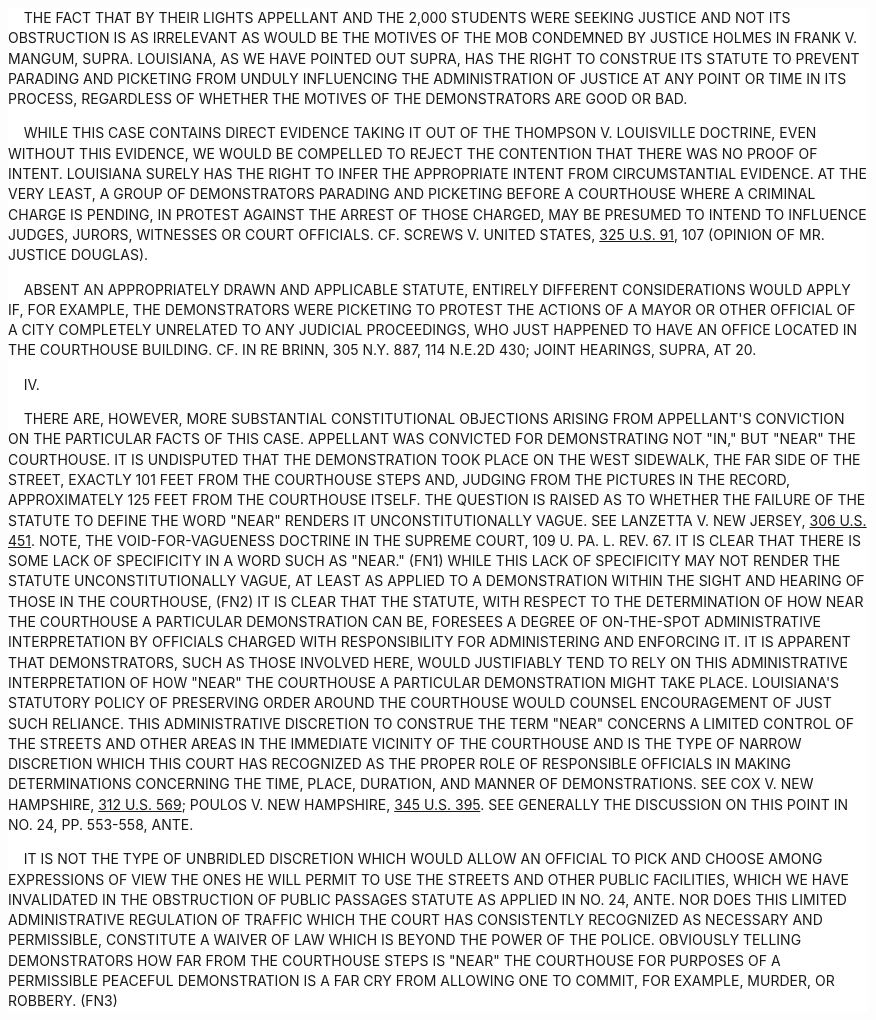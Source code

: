     THE FACT THAT BY THEIR LIGHTS APPELLANT AND THE 2,000 STUDENTS WERE SEEKING JUSTICE AND NOT ITS OBSTRUCTION IS AS IRRELEVANT AS WOULD BE THE MOTIVES OF THE MOB CONDEMNED BY JUSTICE HOLMES IN FRANK V. MANGUM, SUPRA.  LOUISIANA, AS WE HAVE POINTED OUT SUPRA, HAS THE RIGHT TO CONSTRUE ITS STATUTE TO PREVENT PARADING AND PICKETING FROM UNDULY INFLUENCING THE ADMINISTRATION OF JUSTICE AT ANY POINT OR TIME IN ITS PROCESS, REGARDLESS OF WHETHER THE MOTIVES OF THE DEMONSTRATORS ARE GOOD OR BAD.

    WHILE THIS CASE CONTAINS DIRECT EVIDENCE TAKING IT OUT OF THE THOMPSON V. LOUISVILLE DOCTRINE, EVEN WITHOUT THIS EVIDENCE, WE WOULD BE COMPELLED TO REJECT THE CONTENTION THAT THERE WAS NO PROOF OF INTENT.  LOUISIANA SURELY HAS THE RIGHT TO INFER THE APPROPRIATE INTENT FROM CIRCUMSTANTIAL EVIDENCE.  AT THE VERY LEAST, A GROUP OF DEMONSTRATORS PARADING AND PICKETING BEFORE A COURTHOUSE WHERE A CRIMINAL CHARGE IS PENDING, IN PROTEST AGAINST THE ARREST OF THOSE CHARGED, MAY BE PRESUMED TO INTEND TO INFLUENCE JUDGES, JURORS, WITNESSES OR COURT OFFICIALS.  CF. SCREWS V. UNITED STATES, [325 U.S. 91][/us/courts/scotus/usReporter/325/91], 107 (OPINION OF MR. JUSTICE DOUGLAS).

    ABSENT AN APPROPRIATELY DRAWN AND APPLICABLE STATUTE, ENTIRELY DIFFERENT CONSIDERATIONS WOULD APPLY IF, FOR EXAMPLE, THE DEMONSTRATORS WERE PICKETING TO PROTEST THE ACTIONS OF A MAYOR OR OTHER OFFICIAL OF A CITY COMPLETELY UNRELATED TO ANY JUDICIAL PROCEEDINGS, WHO JUST HAPPENED TO HAVE AN OFFICE LOCATED IN THE COURTHOUSE BUILDING.  CF. IN RE BRINN, 305 N.Y. 887, 114 N.E.2D 430; JOINT HEARINGS, SUPRA, AT 20.

    IV.

    THERE ARE, HOWEVER, MORE SUBSTANTIAL CONSTITUTIONAL OBJECTIONS ARISING FROM APPELLANT'S CONVICTION ON THE PARTICULAR FACTS OF THIS CASE.  APPELLANT WAS CONVICTED FOR DEMONSTRATING NOT "IN," BUT "NEAR" THE COURTHOUSE.  IT IS UNDISPUTED THAT THE DEMONSTRATION TOOK PLACE ON THE WEST SIDEWALK, THE FAR SIDE OF THE STREET, EXACTLY 101 FEET FROM THE COURTHOUSE STEPS AND, JUDGING FROM THE PICTURES IN THE RECORD, APPROXIMATELY 125 FEET FROM THE COURTHOUSE ITSELF.  THE QUESTION IS RAISED AS TO WHETHER THE FAILURE OF THE STATUTE TO DEFINE THE WORD "NEAR" RENDERS IT UNCONSTITUTIONALLY VAGUE.  SEE LANZETTA V. NEW JERSEY, [306 U.S. 451][/us/courts/scotus/usReporter/306/451].  NOTE, THE VOID-FOR-VAGUENESS DOCTRINE IN THE SUPREME COURT, 109 U. PA. L. REV. 67.  IT IS CLEAR THAT THERE IS SOME LACK OF SPECIFICITY IN A WORD SUCH AS "NEAR."  (FN1)  WHILE THIS LACK OF SPECIFICITY MAY NOT RENDER THE STATUTE UNCONSTITUTIONALLY VAGUE, AT LEAST AS APPLIED TO A DEMONSTRATION WITHIN THE SIGHT AND HEARING OF THOSE IN THE COURTHOUSE, (FN2) IT IS CLEAR THAT THE STATUTE, WITH RESPECT TO THE DETERMINATION OF HOW NEAR THE COURTHOUSE A PARTICULAR DEMONSTRATION CAN BE, FORESEES A DEGREE OF ON-THE-SPOT ADMINISTRATIVE INTERPRETATION BY OFFICIALS CHARGED WITH RESPONSIBILITY FOR ADMINISTERING AND ENFORCING IT.  IT IS APPARENT THAT DEMONSTRATORS, SUCH AS THOSE INVOLVED HERE, WOULD JUSTIFIABLY TEND TO RELY ON THIS ADMINISTRATIVE INTERPRETATION OF HOW "NEAR" THE COURTHOUSE A PARTICULAR DEMONSTRATION MIGHT TAKE PLACE.  LOUISIANA'S STATUTORY POLICY OF PRESERVING ORDER AROUND THE COURTHOUSE WOULD COUNSEL ENCOURAGEMENT OF JUST SUCH RELIANCE.  THIS ADMINISTRATIVE DISCRETION TO CONSTRUE THE TERM "NEAR" CONCERNS A LIMITED CONTROL OF THE STREETS AND OTHER AREAS IN THE IMMEDIATE VICINITY OF THE COURTHOUSE AND IS THE TYPE OF NARROW DISCRETION WHICH THIS COURT HAS RECOGNIZED AS THE PROPER ROLE OF RESPONSIBLE OFFICIALS IN MAKING DETERMINATIONS CONCERNING THE TIME, PLACE, DURATION, AND MANNER OF DEMONSTRATIONS.  SEE COX V. NEW HAMPSHIRE, [312 U.S. 569][/us/courts/scotus/usReporter/312/569]; POULOS V. NEW HAMPSHIRE, [345 U.S. 395][/us/courts/scotus/usReporter/345/395].  SEE GENERALLY THE DISCUSSION ON THIS POINT IN NO. 24, PP. 553-558, ANTE.

    IT IS NOT THE TYPE OF UNBRIDLED DISCRETION WHICH WOULD ALLOW AN OFFICIAL TO PICK AND CHOOSE AMONG EXPRESSIONS OF VIEW THE ONES HE WILL PERMIT TO USE THE STREETS AND OTHER PUBLIC FACILITIES, WHICH WE HAVE INVALIDATED IN THE OBSTRUCTION OF PUBLIC PASSAGES STATUTE AS APPLIED IN NO. 24, ANTE.  NOR DOES THIS LIMITED ADMINISTRATIVE REGULATION OF TRAFFIC WHICH THE COURT HAS CONSISTENTLY RECOGNIZED AS NECESSARY AND PERMISSIBLE, CONSTITUTE A WAIVER OF LAW WHICH IS BEYOND THE POWER OF THE POLICE.  OBVIOUSLY TELLING DEMONSTRATORS HOW FAR FROM THE COURTHOUSE STEPS IS "NEAR" THE COURTHOUSE FOR PURPOSES OF A PERMISSIBLE PEACEFUL DEMONSTRATION IS A FAR CRY FROM ALLOWING ONE TO COMMIT, FOR EXAMPLE, MURDER, OR ROBBERY.  (FN3)


[/us/courts/scotus/usReporter/379/559]: https://publicdocs.github.io/go/links?ns=uslm-x&ref=%2Fus%2Fcourts%2Fscotus%2FusReporter%2F379%2F559
[/us/courts/scotus/usReporter/360/423]: https://publicdocs.github.io/go/links?ns=uslm-x&ref=%2Fus%2Fcourts%2Fscotus%2FusReporter%2F360%2F423
[/us/courts/scotus/usReporter/377/921]: https://publicdocs.github.io/go/links?ns=uslm-x&ref=%2Fus%2Fcourts%2Fscotus%2FusReporter%2F377%2F921
[/us/stat/64/1018]: https://publicdocs.github.io/go/links?ns=uslm&ref=%2Fus%2Fstat%2F64%2F1018
[/us/usc/t18/s1507]: https://publicdocs.github.io/go/links?ns=uslm&ref=%2Fus%2Fusc%2Ft18%2Fs1507
[/us/courts/scotus/usReporter/372/229]: https://publicdocs.github.io/go/links?ns=uslm-x&ref=%2Fus%2Fcourts%2Fscotus%2FusReporter%2F372%2F229
[/us/courts/scotus/usReporter/370/375]: https://publicdocs.github.io/go/links?ns=uslm-x&ref=%2Fus%2Fcourts%2Fscotus%2FusReporter%2F370%2F375
[/us/courts/scotus/usReporter/373/723]: https://publicdocs.github.io/go/links?ns=uslm-x&ref=%2Fus%2Fcourts%2Fscotus%2FusReporter%2F373%2F723
[/us/courts/scotus/usReporter/237/309]: https://publicdocs.github.io/go/links?ns=uslm-x&ref=%2Fus%2Fcourts%2Fscotus%2FusReporter%2F237%2F309
[/us/courts/scotus/usReporter/249/47]: https://publicdocs.github.io/go/links?ns=uslm-x&ref=%2Fus%2Fcourts%2Fscotus%2FusReporter%2F249%2F47
[/us/courts/scotus/usReporter/236/273]: https://publicdocs.github.io/go/links?ns=uslm-x&ref=%2Fus%2Fcourts%2Fscotus%2FusReporter%2F236%2F273
[/us/courts/scotus/usReporter/315/568]: https://publicdocs.github.io/go/links?ns=uslm-x&ref=%2Fus%2Fcourts%2Fscotus%2FusReporter%2F315%2F568
[/us/courts/scotus/usReporter/339/460]: https://publicdocs.github.io/go/links?ns=uslm-x&ref=%2Fus%2Fcourts%2Fscotus%2FusReporter%2F339%2F460
[/us/courts/scotus/usReporter/336/490]: https://publicdocs.github.io/go/links?ns=uslm-x&ref=%2Fus%2Fcourts%2Fscotus%2FusReporter%2F336%2F490
[/us/courts/scotus/usReporter/339/532]: https://publicdocs.github.io/go/links?ns=uslm-x&ref=%2Fus%2Fcourts%2Fscotus%2FusReporter%2F339%2F532
[/us/courts/scotus/usReporter/310/88]: https://publicdocs.github.io/go/links?ns=uslm-x&ref=%2Fus%2Fcourts%2Fscotus%2FusReporter%2F310%2F88
[/us/courts/scotus/usReporter/314/252]: https://publicdocs.github.io/go/links?ns=uslm-x&ref=%2Fus%2Fcourts%2Fscotus%2FusReporter%2F314%2F252
[/us/courts/scotus/usReporter/328/331]: https://publicdocs.github.io/go/links?ns=uslm-x&ref=%2Fus%2Fcourts%2Fscotus%2FusReporter%2F328%2F331
[/us/courts/scotus/usReporter/310/296]: https://publicdocs.github.io/go/links?ns=uslm-x&ref=%2Fus%2Fcourts%2Fscotus%2FusReporter%2F310%2F296
[/us/courts/scotus/usReporter/314/252]: https://publicdocs.github.io/go/links?ns=uslm-x&ref=%2Fus%2Fcourts%2Fscotus%2FusReporter%2F314%2F252
[/us/courts/scotus/usReporter/308/147]: https://publicdocs.github.io/go/links?ns=uslm-x&ref=%2Fus%2Fcourts%2Fscotus%2FusReporter%2F308%2F147
[/us/courts/scotus/usReporter/362/199]: https://publicdocs.github.io/go/links?ns=uslm-x&ref=%2Fus%2Fcourts%2Fscotus%2FusReporter%2F362%2F199
[/us/courts/scotus/usReporter/325/91]: https://publicdocs.github.io/go/links?ns=uslm-x&ref=%2Fus%2Fcourts%2Fscotus%2FusReporter%2F325%2F91
[/us/courts/scotus/usReporter/306/451]: https://publicdocs.github.io/go/links?ns=uslm-x&ref=%2Fus%2Fcourts%2Fscotus%2FusReporter%2F306%2F451
[/us/courts/scotus/usReporter/312/569]: https://publicdocs.github.io/go/links?ns=uslm-x&ref=%2Fus%2Fcourts%2Fscotus%2FusReporter%2F312%2F569
[/us/courts/scotus/usReporter/345/395]: https://publicdocs.github.io/go/links?ns=uslm-x&ref=%2Fus%2Fcourts%2Fscotus%2FusReporter%2F345%2F395
[/us/courts/scotus/usReporter/360/423]: https://publicdocs.github.io/go/links?ns=uslm-x&ref=%2Fus%2Fcourts%2Fscotus%2FusReporter%2F360%2F423
[/us/courts/scotus/usReporter/371/415]: https://publicdocs.github.io/go/links?ns=uslm-x&ref=%2Fus%2Fcourts%2Fscotus%2FusReporter%2F371%2F415
[/us/courts/scotus/usReporter/372/539]: https://publicdocs.github.io/go/links?ns=uslm-x&ref=%2Fus%2Fcourts%2Fscotus%2FusReporter%2F372%2F539
[/us/stat/52/30]: https://publicdocs.github.io/go/links?ns=uslm&ref=%2Fus%2Fstat%2F52%2F30
[/us/courts/scotus/usReporter/372/29]: https://publicdocs.github.io/go/links?ns=uslm-x&ref=%2Fus%2Fcourts%2Fscotus%2FusReporter%2F372%2F29
[/us/courts/scotus/usReporter/333/196]: https://publicdocs.github.io/go/links?ns=uslm-x&ref=%2Fus%2Fcourts%2Fscotus%2FusReporter%2F333%2F196
[/us/courts/scotus/usReporter/333/507]: https://publicdocs.github.io/go/links?ns=uslm-x&ref=%2Fus%2Fcourts%2Fscotus%2FusReporter%2F333%2F507
[/us/courts/scotus/usReporter/308/147]: https://publicdocs.github.io/go/links?ns=uslm-x&ref=%2Fus%2Fcourts%2Fscotus%2FusReporter%2F308%2F147
[/us/courts/scotus/usReporter/377/1]: https://publicdocs.github.io/go/links?ns=uslm-x&ref=%2Fus%2Fcourts%2Fscotus%2FusReporter%2F377%2F1
[/us/courts/scotus/usReporter/371/415]: https://publicdocs.github.io/go/links?ns=uslm-x&ref=%2Fus%2Fcourts%2Fscotus%2FusReporter%2F371%2F415
[/us/courts/scotus/usReporter/357/449]: https://publicdocs.github.io/go/links?ns=uslm-x&ref=%2Fus%2Fcourts%2Fscotus%2FusReporter%2F357%2F449
[/us/courts/scotus/usReporter/319/141]: https://publicdocs.github.io/go/links?ns=uslm-x&ref=%2Fus%2Fcourts%2Fscotus%2FusReporter%2F319%2F141
[/us/courts/scotus/usReporter/310/296]: https://publicdocs.github.io/go/links?ns=uslm-x&ref=%2Fus%2Fcourts%2Fscotus%2FusReporter%2F310%2F296
[/us/courts/scotus/usReporter/303/444]: https://publicdocs.github.io/go/links?ns=uslm-x&ref=%2Fus%2Fcourts%2Fscotus%2FusReporter%2F303%2F444
[/us/courts/scotus/usReporter/297/233]: https://publicdocs.github.io/go/links?ns=uslm-x&ref=%2Fus%2Fcourts%2Fscotus%2FusReporter%2F297%2F233
[/us/courts/scotus/usReporter/360/109]: https://publicdocs.github.io/go/links?ns=uslm-x&ref=%2Fus%2Fcourts%2Fscotus%2FusReporter%2F360%2F109
[/us/courts/scotus/usReporter/377/58]: https://publicdocs.github.io/go/links?ns=uslm-x&ref=%2Fus%2Fcourts%2Fscotus%2FusReporter%2F377%2F58
[/us/courts/scotus/usReporter/339/460]: https://publicdocs.github.io/go/links?ns=uslm-x&ref=%2Fus%2Fcourts%2Fscotus%2FusReporter%2F339%2F460
[/us/courts/scotus/usReporter/336/490]: https://publicdocs.github.io/go/links?ns=uslm-x&ref=%2Fus%2Fcourts%2Fscotus%2FusReporter%2F336%2F490
[/us/courts/scotus/usReporter/315/769]: https://publicdocs.github.io/go/links?ns=uslm-x&ref=%2Fus%2Fcourts%2Fscotus%2FusReporter%2F315%2F769
[/us/courts/scotus/usReporter/372/229]: https://publicdocs.github.io/go/links?ns=uslm-x&ref=%2Fus%2Fcourts%2Fscotus%2FusReporter%2F372%2F229
[/us/courts/scotus/usReporter/333/95]: https://publicdocs.github.io/go/links?ns=uslm-x&ref=%2Fus%2Fcourts%2Fscotus%2FusReporter%2F333%2F95
[/us/courts/scotus/usReporter/378/226]: https://publicdocs.github.io/go/links?ns=uslm-x&ref=%2Fus%2Fcourts%2Fscotus%2FusReporter%2F378%2F226
[/us/courts/scotus/usReporter/118/356]: https://publicdocs.github.io/go/links?ns=uslm-x&ref=%2Fus%2Fcourts%2Fscotus%2FusReporter%2F118%2F356
[/us/courts/scotus/usReporter/340/315]: https://publicdocs.github.io/go/links?ns=uslm-x&ref=%2Fus%2Fcourts%2Fscotus%2FusReporter%2F340%2F315
[/us/courts/scotus/usReporter/349/331]: https://publicdocs.github.io/go/links?ns=uslm-x&ref=%2Fus%2Fcourts%2Fscotus%2FusReporter%2F349%2F331
[/us/courts/scotus/usReporter/347/442]: https://publicdocs.github.io/go/links?ns=uslm-x&ref=%2Fus%2Fcourts%2Fscotus%2FusReporter%2F347%2F442
[/us/courts/scotus/usReporter/345/206]: https://publicdocs.github.io/go/links?ns=uslm-x&ref=%2Fus%2Fcourts%2Fscotus%2FusReporter%2F345%2F206
[/us/courts/scotus/usReporter/335/160]: https://publicdocs.github.io/go/links?ns=uslm-x&ref=%2Fus%2Fcourts%2Fscotus%2FusReporter%2F335%2F160
[/us/courts/scotus/usReporter/303/552]: https://publicdocs.github.io/go/links?ns=uslm-x&ref=%2Fus%2Fcourts%2Fscotus%2FusReporter%2F303%2F552
[/us/courts/scotus/usReporter/374/321]: https://publicdocs.github.io/go/links?ns=uslm-x&ref=%2Fus%2Fcourts%2Fscotus%2FusReporter%2F374%2F321
[/us/courts/scotus/usReporter/369/482]: https://publicdocs.github.io/go/links?ns=uslm-x&ref=%2Fus%2Fcourts%2Fscotus%2FusReporter%2F369%2F482
[/us/courts/scotus/usReporter/310/150]: https://publicdocs.github.io/go/links?ns=uslm-x&ref=%2Fus%2Fcourts%2Fscotus%2FusReporter%2F310%2F150
[/us/usc/t18/s1507]: https://publicdocs.github.io/go/links?ns=uslm&ref=%2Fus%2Fusc%2Ft18%2Fs1507
[/us/usc/t18/s1507]: https://publicdocs.github.io/go/links?ns=uslm&ref=%2Fus%2Fusc%2Ft18%2Fs1507
[/us/courts/scotus/usReporter/360/423]: https://publicdocs.github.io/go/links?ns=uslm-x&ref=%2Fus%2Fcourts%2Fscotus%2FusReporter%2F360%2F423
[/us/courts/scotus/usReporter/340/315]: https://publicdocs.github.io/go/links?ns=uslm-x&ref=%2Fus%2Fcourts%2Fscotus%2FusReporter%2F340%2F315
[/us/courts/scotus/usReporter/372/229]: https://publicdocs.github.io/go/links?ns=uslm-x&ref=%2Fus%2Fcourts%2Fscotus%2FusReporter%2F372%2F229
[/us/courts/scotus/usReporter/375/44]: https://publicdocs.github.io/go/links?ns=uslm-x&ref=%2Fus%2Fcourts%2Fscotus%2FusReporter%2F375%2F44
[/us/courts/scotus/usReporter/372/29]: https://publicdocs.github.io/go/links?ns=uslm-x&ref=%2Fus%2Fcourts%2Fscotus%2FusReporter%2F372%2F29
[/us/courts/scotus/usReporter/372/229]: https://publicdocs.github.io/go/links?ns=uslm-x&ref=%2Fus%2Fcourts%2Fscotus%2FusReporter%2F372%2F229
